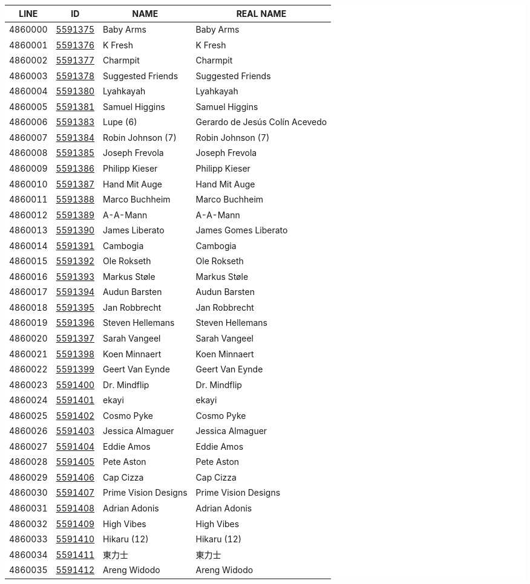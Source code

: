 | LINE   | ID        | NAME      | REAL NAME  |
| ------ | --------- | --------- | ---------- |
| 4860000 | [5591375](https://www.discogs.com/artist/5591375) | Baby Arms | Baby Arms |
| 4860001 | [5591376](https://www.discogs.com/artist/5591376) | K Fresh | K Fresh |
| 4860002 | [5591377](https://www.discogs.com/artist/5591377) | Charmpit | Charmpit |
| 4860003 | [5591378](https://www.discogs.com/artist/5591378) | Suggested Friends | Suggested Friends |
| 4860004 | [5591380](https://www.discogs.com/artist/5591380) | Lyahkayah | Lyahkayah |
| 4860005 | [5591381](https://www.discogs.com/artist/5591381) | Samuel Higgins | Samuel Higgins |
| 4860006 | [5591383](https://www.discogs.com/artist/5591383) | Lupe (6) | Gerardo de Jesús Colín Acevedo |
| 4860007 | [5591384](https://www.discogs.com/artist/5591384) | Robin Johnson (7) | Robin Johnson (7) |
| 4860008 | [5591385](https://www.discogs.com/artist/5591385) | Joseph Frevola | Joseph Frevola |
| 4860009 | [5591386](https://www.discogs.com/artist/5591386) | Philipp Kieser | Philipp Kieser |
| 4860010 | [5591387](https://www.discogs.com/artist/5591387) | Hand Mit Auge | Hand Mit Auge |
| 4860011 | [5591388](https://www.discogs.com/artist/5591388) | Marco Buchheim | Marco Buchheim |
| 4860012 | [5591389](https://www.discogs.com/artist/5591389) | A-A-Mann | A-A-Mann |
| 4860013 | [5591390](https://www.discogs.com/artist/5591390) | James Liberato | James Gomes Liberato |
| 4860014 | [5591391](https://www.discogs.com/artist/5591391) | Cambogia | Cambogia |
| 4860015 | [5591392](https://www.discogs.com/artist/5591392) | Ole Rokseth | Ole Rokseth |
| 4860016 | [5591393](https://www.discogs.com/artist/5591393) | Markus Støle | Markus Støle |
| 4860017 | [5591394](https://www.discogs.com/artist/5591394) | Audun Barsten | Audun Barsten |
| 4860018 | [5591395](https://www.discogs.com/artist/5591395) | Jan Robbrecht | Jan Robbrecht |
| 4860019 | [5591396](https://www.discogs.com/artist/5591396) | Steven Hellemans | Steven Hellemans |
| 4860020 | [5591397](https://www.discogs.com/artist/5591397) | Sarah Vangeel | Sarah Vangeel |
| 4860021 | [5591398](https://www.discogs.com/artist/5591398) | Koen Minnaert | Koen Minnaert |
| 4860022 | [5591399](https://www.discogs.com/artist/5591399) | Geert Van Eynde | Geert Van Eynde |
| 4860023 | [5591400](https://www.discogs.com/artist/5591400) | Dr. Mindflip | Dr. Mindflip |
| 4860024 | [5591401](https://www.discogs.com/artist/5591401) | ekayi | ekayi |
| 4860025 | [5591402](https://www.discogs.com/artist/5591402) | Cosmo Pyke | Cosmo Pyke |
| 4860026 | [5591403](https://www.discogs.com/artist/5591403) | Jessica Almaguer | Jessica Almaguer |
| 4860027 | [5591404](https://www.discogs.com/artist/5591404) | Eddie Amos | Eddie Amos |
| 4860028 | [5591405](https://www.discogs.com/artist/5591405) | Pete Aston | Pete Aston |
| 4860029 | [5591406](https://www.discogs.com/artist/5591406) | Cap Cizza | Cap Cizza |
| 4860030 | [5591407](https://www.discogs.com/artist/5591407) | Prime Vision Designs | Prime Vision Designs |
| 4860031 | [5591408](https://www.discogs.com/artist/5591408) | Adrian Adonis | Adrian Adonis |
| 4860032 | [5591409](https://www.discogs.com/artist/5591409) | High Vibes | High Vibes |
| 4860033 | [5591410](https://www.discogs.com/artist/5591410) | Hikaru (12) | Hikaru (12) |
| 4860034 | [5591411](https://www.discogs.com/artist/5591411) | 東力士 | 東力士 |
| 4860035 | [5591412](https://www.discogs.com/artist/5591412) | Areng Widodo | Areng Widodo |